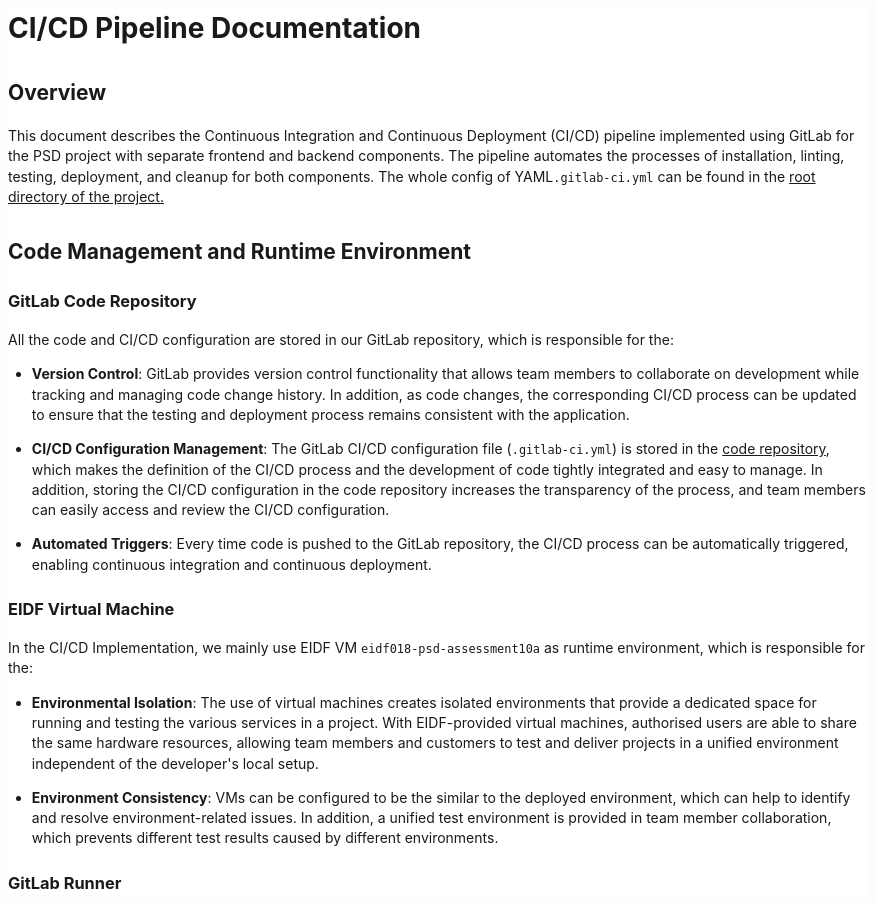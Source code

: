 # CI/CD Pipeline Documentation

## Overview

This document describes the Continuous Integration and Continuous Deployment (CI/CD) pipeline implemented using GitLab for the PSD project with separate frontend and backend components. The pipeline automates the processes of installation, linting, testing, deployment, and cleanup for both components. The whole config of
 YAML`.gitlab-ci.yml` can be found in the [root directory of the project.](https://git.ecdf.ed.ac.uk/psd2324/Carlson-Johnson/-/tree/main?ref_type=heads)

## Code Management and Runtime Environment

### GitLab Code Repository

All the code and CI/CD configuration are stored in our GitLab repository, which is responsible for the:

- **Version Control**: GitLab provides version control functionality that allows team members to collaborate on development while tracking and managing code change history.  In addition, as code changes, the corresponding CI/CD process can be updated to ensure that the testing and deployment process remains consistent with the application.

- **CI/CD Configuration Management**: The GitLab CI/CD configuration file (`.gitlab-ci.yml`) is stored in the [code repository](https://git.ecdf.ed.ac.uk/psd2324/Carlson-Johnson/-/blob/main/.gitlab-ci.yml?ref_type=heads), which makes the definition of the CI/CD process and the development of code tightly integrated and easy to manage. In addition, storing the CI/CD configuration in the code repository increases the transparency of the process, and team members can easily access and review the CI/CD configuration.

- **Automated Triggers**: Every time code is pushed to the GitLab repository, the CI/CD process can be automatically triggered, enabling continuous integration and continuous deployment.

### EIDF Virtual Machine

In the CI/CD Implementation, we mainly use EIDF VM `eidf018-psd-assessment10a` as runtime environment, which is responsible for the:

- **Environmental Isolation**: The use of virtual machines creates isolated environments that provide a dedicated space for running and testing the various services in a project. With EIDF-provided virtual machines, authorised users are able to share the same hardware resources, allowing team members and customers to test and deliver projects in a unified environment independent of the developer's local setup.

- **Environment Consistency**: VMs can be configured to be the similar to the deployed environment, which can help to identify and resolve environment-related issues. In addition, a unified test environment is provided in team member collaboration, which prevents different test results caused by different environments.

### GitLab Runner
